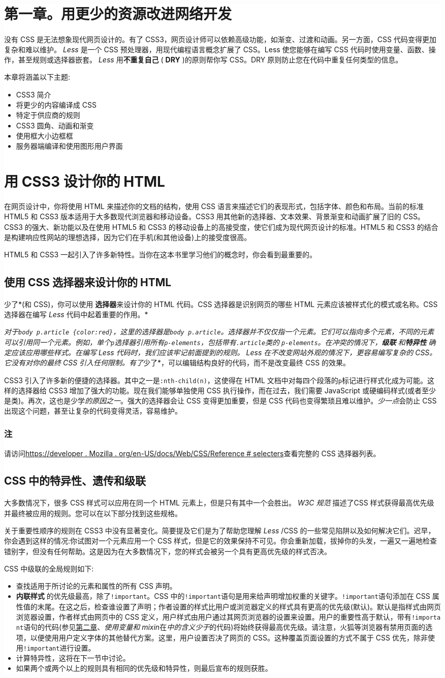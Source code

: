 # 第一章。用更少的资源改进网络开发

没有 CSS 是无法想象现代网页设计的。有了 CSS3，网页设计师可以依赖高级功能，如渐变、过渡和动画。另一方面，CSS 代码变得更加复杂和难以维护。 *Less* 是一个 CSS 预处理器，用现代编程语言概念扩展了 CSS。Less 使您能够在编写 CSS 代码时使用变量、函数、操作，甚至规则或选择器嵌套。 *Less* 用**不重复自己** ( **DRY** )的原则帮你写 CSS。DRY 原则防止您在代码中重复任何类型的信息。

本章将涵盖以下主题:

*   CSS3 简介
*   将更少的内容编译成 CSS
*   特定于供应商的规则
*   CSS3 圆角、动画和渐变
*   使用框大小边框框
*   服务器端编译和使用图形用户界面

# 用 CSS3 设计你的 HTML

在网页设计中，你将使用 HTML 来描述你的文档的结构，使用 CSS 语言来描述它们的表现形式，包括字体、颜色和布局。当前的标准 HTML5 和 CSS3 版本适用于大多数现代浏览器和移动设备。CSS3 用其他新的选择器、文本效果、背景渐变和动画扩展了旧的 CSS。CSS3 的强大、新功能以及在使用 HTML5 和 CSS3 的移动设备上的高接受度，使它们成为现代网页设计的标准。HTML5 和 CSS3 的结合是构建响应性网站的理想选择，因为它们在手机(和其他设备)上的接受度很高。

HTML5 和 CSS3 一起引入了许多新特性。当你在这本书里学习他们的概念时，你会看到最重要的。

## 使用 CSS 选择器来设计你的 HTML

少了*(和 CSS)，你可以使用 **选择器**来设计你的 HTML 代码。CSS 选择器是识别网页的哪些 HTML 元素应该被样式化的模式或名称。CSS 选择器在编写 *Less* 代码中起着重要的作用。*

 *对于`body p.article {color:red}`，这里的选择器是`body p.article`。选择器并不仅仅指一个元素。它们可以指向多个元素，不同的元素可以引用同一个元素。例如，单个`p`选择器引用所有`p-elements`，包括带有`.article`类的 `p-elements`。在冲突的情况下，**级联** 和**特异性** 确定应该应用哪些样式。在编写 *Less* 代码时，我们应该牢记前面提到的规则。 *Less* 在不改变网站外观的情况下，更容易编写复杂的 CSS。它没有对你的最终 CSS 引入任何限制。有了*少了*，可以编辑结构良好的代码，而不是改变最终 CSS 的效果。

CSS3 引入了许多新的便捷的选择器。其中之一是`:nth-child(n)`，这使得在 HTML 文档中对每四个段落的`p`标记进行样式化成为可能。这样的选择器给 CSS3 增加了强大的功能。现在我们能够单独使用 CSS 执行操作，而在过去，我们需要 JavaScript 或硬编码样式(或者至少是类)。再次，这也是少学*的原因之一*。强大的选择器会让 CSS 变得更加重要，但是 CSS 代码也变得繁琐且难以维护。*少一点*会防止 CSS 出现这个问题，甚至让复杂的代码变得灵活，容易维护。

### 注

请访问[https://developer . Mozilla . org/en-US/docs/Web/CSS/Reference # selecters](https://developer.mozilla.org/en-US/docs/Web/CSS/Reference#Selectors)查看完整的 CSS 选择器列表。

## CSS 中的特异性、遗传和级联

大多数情况下，很多 CSS 样式可以应用在同一个 HTML 元素上，但是只有其中一个会胜出。 *W3C 规范* 描述了CSS 样式获得最高优先级并最终被应用的规则。您可以在以下部分找到这些规格。

关于重要性顺序的规则在 CSS3 中没有显著变化。简要提及它们是为了帮助您理解 *Less* /CSS 的一些常见陷阱以及如何解决它们。迟早，你会遇到这样的情况:你试图对一个元素应用一个 CSS 样式，但是它的效果保持不可见。你会重新加载，拔掉你的头发，一遍又一遍地检查错别字，但没有任何帮助。这是因为在大多数情况下，您的样式会被另一个具有更高优先级的样式否决。

CSS 中级联的全局规则如下:

*   查找适用于所讨论的元素和属性的所有 CSS 声明。
*   **内联样式** 的优先级最高，除了`!important`。CSS 中的`!important`语句是用来给声明增加权重的关键字。`!important`语句添加在 CSS 属性值的末尾。在这之后，检查谁设置了声明；作者设置的样式比用户或浏览器定义的样式具有更高的优先级(默认)。默认是指样式由网页浏览器设置，作者样式由网页中的 CSS 定义，用户样式由用户通过其网页浏览器的设置来设置。用户的重要性高于默认，带有`!important`语句的代码(参见[第二章](2.html "Chapter 2. Using Variables and Mixins")、*使用变量和 mixin*在*中的含义少于*的代码)将始终获得最高优先级。请注意，火狐等浏览器有禁用页面的选项，以便使用用户定义字体的其他替代方案。这里，用户设置否决了网页的 CSS。这种覆盖页面设置的方式不属于 CSS 优先，除非使用`!important`进行设置。
*   计算特异性，这将在下一节中讨论。
*   如果两个或两个以上的规则具有相同的优先级和特异性，则最后宣布的规则获胜。
